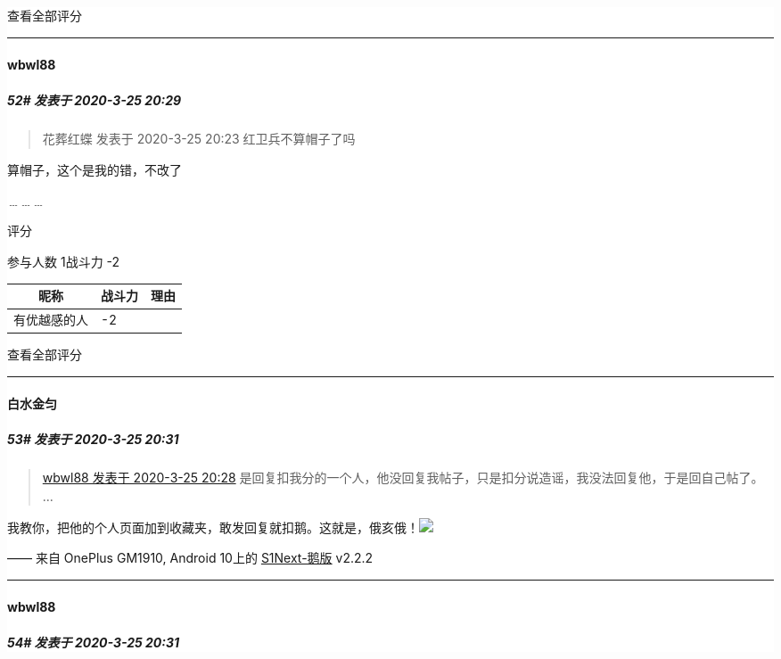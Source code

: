 

查看全部评分






-----

####  wbwl88  
##### 52#       发表于 2020-3-25 20:29



<blockquote>花葬红蝶 发表于 2020-3-25 20:23
红卫兵不算帽子了吗</blockquote>
算帽子，这个是我的错，不改了



﹍﹍﹍

评分





 参与人数 1战斗力 -2

|昵称|战斗力|理由|
|----|---|---|
| 有优越感的人|-2||



查看全部评分






-----

####  白水金匀  
##### 53#       发表于 2020-3-25 20:31



<blockquote><a href="httphttps://bbs.saraba1st.com/2b/forum.php?mod=redirect&amp;goto=findpost&amp;pid=46871805&amp;ptid=1920821" target="_blank">wbwl88 发表于 2020-3-25 20:28</a>
是回复扣我分的一个人，他没回复我帖子，只是扣分说造谣，我没法回复他，于是回自己帖了。 ...</blockquote>
我教你，把他的个人页面加到收藏夹，敢发回复就扣鹅。这就是，俄亥俄！<img src="https://static.saraba1st.com/image/smiley/face2017/037.png" referrerpolicy="no-referrer">

—— 来自 OnePlus GM1910, Android 10上的 [S1Next-鹅版](https://github.com/ykrank/S1-Next/releases) v2.2.2







-----

####  wbwl88  
##### 54#       发表于 2020-3-25 20:31
